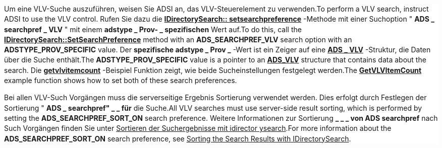 <span data-ttu-id="5a989-115">Um eine VLV-Suche auszuführen, weisen Sie ADSI an, das VLV-Steuerelement zu verwenden.</span><span class="sxs-lookup"><span data-stu-id="5a989-115">To perform a VLV search, instruct ADSI to use the VLV control.</span></span> <span data-ttu-id="5a989-116">Rufen Sie dazu die [**IDirectorySearch:: setsearchpreference**](/windows/desktop/api/Iads/nf-iads-idirectorysearch-setsearchpreference) -Methode mit einer Suchoption " **ADS \_ searchpref \_ VLV** " mit einem **adstype \_ Prov- \_ spezifischen** Wert auf.</span><span class="sxs-lookup"><span data-stu-id="5a989-116">To do this, call the [**IDirectorySearch::SetSearchPreference**](/windows/desktop/api/Iads/nf-iads-idirectorysearch-setsearchpreference) method with an **ADS\_SEARCHPREF\_VLV** search option with an **ADSTYPE\_PROV\_SPECIFIC** value.</span></span> <span data-ttu-id="5a989-117">Der **spezifische adstype \_ Prov \_** -Wert ist ein Zeiger auf eine [**ADS \_ VLV**](/windows/desktop/api/Iads/ns-iads-ads_vlv) -Struktur, die Daten über die Suche enthält.</span><span class="sxs-lookup"><span data-stu-id="5a989-117">The **ADSTYPE\_PROV\_SPECIFIC** value is a pointer to an [**ADS\_VLV**](/windows/desktop/api/Iads/ns-iads-ads_vlv) structure that contains data about the search.</span></span> <span data-ttu-id="5a989-118">Die [**getvlvitemcount**](example-code-for-using-a-vlv-search.md) -Beispiel Funktion zeigt, wie beide Sucheinstellungen festgelegt werden.</span><span class="sxs-lookup"><span data-stu-id="5a989-118">The [**GetVLVItemCount**](example-code-for-using-a-vlv-search.md) example function shows how to set both of these search preferences.</span></span>

<span data-ttu-id="5a989-119">Bei allen VLV-Such Vorgängen muss die serverseitige Ergebnis Sortierung verwendet werden. Dies erfolgt durch Festlegen der Sortierung " **ADS \_ searchpref" \_ \_ für** die Suche.</span><span class="sxs-lookup"><span data-stu-id="5a989-119">All VLV searches must use server-side result sorting, which is performed by setting the **ADS\_SEARCHPREF\_SORT\_ON** search preference.</span></span> <span data-ttu-id="5a989-120">Weitere Informationen zur Sortierung **\_ \_ \_ von ADS searchpref** nach Such Vorgängen finden Sie unter [Sortieren der Suchergebnisse mit idirector ysearch](sorting-the-search-results-with-idirectorysearch.md).</span><span class="sxs-lookup"><span data-stu-id="5a989-120">For more information about the **ADS\_SEARCHPREF\_SORT\_ON** search preference, see [Sorting the Search Results with IDirectorySearch](sorting-the-search-results-with-idirectorysearch.md).</span></span>
